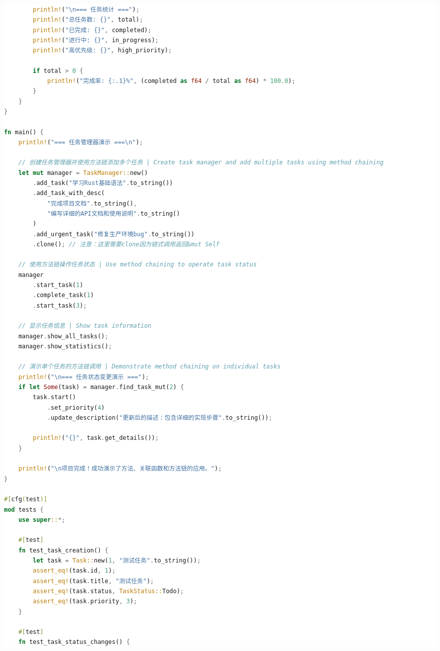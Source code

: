 ```rust
        println!("\n=== 任务统计 ===");
        println!("总任务数: {}", total);
        println!("已完成: {}", completed);
        println!("进行中: {}", in_progress);
        println!("高优先级: {}", high_priority);
        
        if total > 0 {
            println!("完成率: {:.1}%", (completed as f64 / total as f64) * 100.0);
        }
    }
}

fn main() {
    println!("=== 任务管理器演示 ===\n");
    
    // 创建任务管理器并使用方法链添加多个任务 | Create task manager and add multiple tasks using method chaining
    let mut manager = TaskManager::new()
        .add_task("学习Rust基础语法".to_string())
        .add_task_with_desc(
            "完成项目文档".to_string(),
            "编写详细的API文档和使用说明".to_string()
        )
        .add_urgent_task("修复生产环境bug".to_string())
        .clone(); // 注意：这里需要clone因为链式调用返回&mut Self
    
    // 使用方法链操作任务状态 | Use method chaining to operate task status
    manager
        .start_task(1)
        .complete_task(1)
        .start_task(3);
    
    // 显示任务信息 | Show task information
    manager.show_all_tasks();
    manager.show_statistics();
    
    // 演示单个任务的方法链调用 | Demonstrate method chaining on individual tasks
    println!("\n=== 任务状态变更演示 ===");
    if let Some(task) = manager.find_task_mut(2) {
        task.start()
            .set_priority(4)
            .update_description("更新后的描述：包含详细的实现步骤".to_string());
        
        println!("{}", task.get_details());
    }
    
    println!("\n项目完成！成功演示了方法、关联函数和方法链的应用。");
}

#[cfg(test)]
mod tests {
    use super::*;
    
    #[test]
    fn test_task_creation() {
        let task = Task::new(1, "测试任务".to_string());
        assert_eq!(task.id, 1);
        assert_eq!(task.title, "测试任务");
        assert_eq!(task.status, TaskStatus::Todo);
        assert_eq!(task.priority, 3);
    }
    
    #[test]
    fn test_task_status_changes() {
```